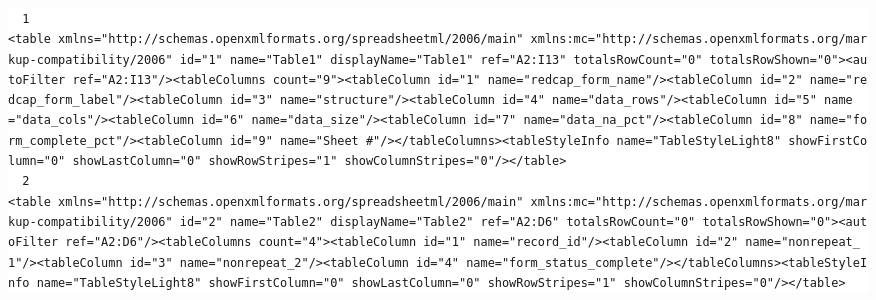       1                                                                                                                                                                                                                                                                                                                                                                                                                                                                                                                                                                                                                                                                                                                                                                                                                                                                                                                                                                                                                                                                                                                                                                                                                                                                                                                                                                                                                                                                                                                                                                                                                                                                                                                                                                                                                                                                                                                                                                                                       <table xmlns="http://schemas.openxmlformats.org/spreadsheetml/2006/main" xmlns:mc="http://schemas.openxmlformats.org/markup-compatibility/2006" id="1" name="Table1" displayName="Table1" ref="A2:I13" totalsRowCount="0" totalsRowShown="0"><autoFilter ref="A2:I13"/><tableColumns count="9"><tableColumn id="1" name="redcap_form_name"/><tableColumn id="2" name="redcap_form_label"/><tableColumn id="3" name="structure"/><tableColumn id="4" name="data_rows"/><tableColumn id="5" name="data_cols"/><tableColumn id="6" name="data_size"/><tableColumn id="7" name="data_na_pct"/><tableColumn id="8" name="form_complete_pct"/><tableColumn id="9" name="Sheet #"/></tableColumns><tableStyleInfo name="TableStyleLight8" showFirstColumn="0" showLastColumn="0" showRowStripes="1" showColumnStripes="0"/></table>
      2                                                                                                                                                                                                                                                                                                                                                                                                                                                                                                                                                                                                                                                                                                                                                                                                                                                                                                                                                                                                                                                                                                                                                                                                                                                                                                                                                                                                                                                                                                                                                                                                                                                                                                                                                                                                                                                                                                                                                                                                                                                                                                                                                                                                               <table xmlns="http://schemas.openxmlformats.org/spreadsheetml/2006/main" xmlns:mc="http://schemas.openxmlformats.org/markup-compatibility/2006" id="2" name="Table2" displayName="Table2" ref="A2:D6" totalsRowCount="0" totalsRowShown="0"><autoFilter ref="A2:D6"/><tableColumns count="4"><tableColumn id="1" name="record_id"/><tableColumn id="2" name="nonrepeat_1"/><tableColumn id="3" name="nonrepeat_2"/><tableColumn id="4" name="form_status_complete"/></tableColumns><tableStyleInfo name="TableStyleLight8" showFirstColumn="0" showLastColumn="0" showRowStripes="1" showColumnStripes="0"/></table>